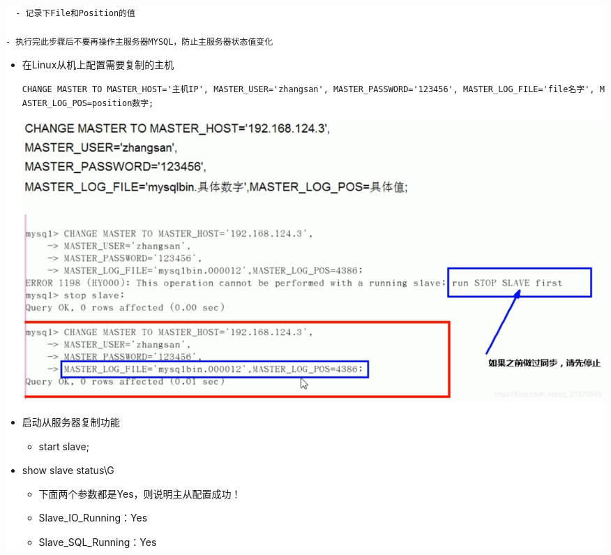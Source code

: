       - 记录下File和Position的值
  
    - 执行完此步骤后不要再操作主服务器MYSQL，防止主服务器状态值变化
  
  * 在Linux从机上配置需要复制的主机
  
    ```shell
    CHANGE MASTER TO MASTER_HOST='主机IP', MASTER_USER='zhangsan', MASTER_PASSWORD='123456', MASTER_LOG_FILE='file名字', MASTER_LOG_POS=position数字;
    ```
  
    <img src="..\笔记图片\主从复制2.png" alt="主从复制2" style="zoom: 100%;" />
  
  * 启动从服务器复制功能
  
    - start slave;
  
  * show slave status\G
  
    - 下面两个参数都是Yes，则说明主从配置成功！
  
    - Slave_IO_Running：Yes
  
    - Slave_SQL_Running：Yes
  